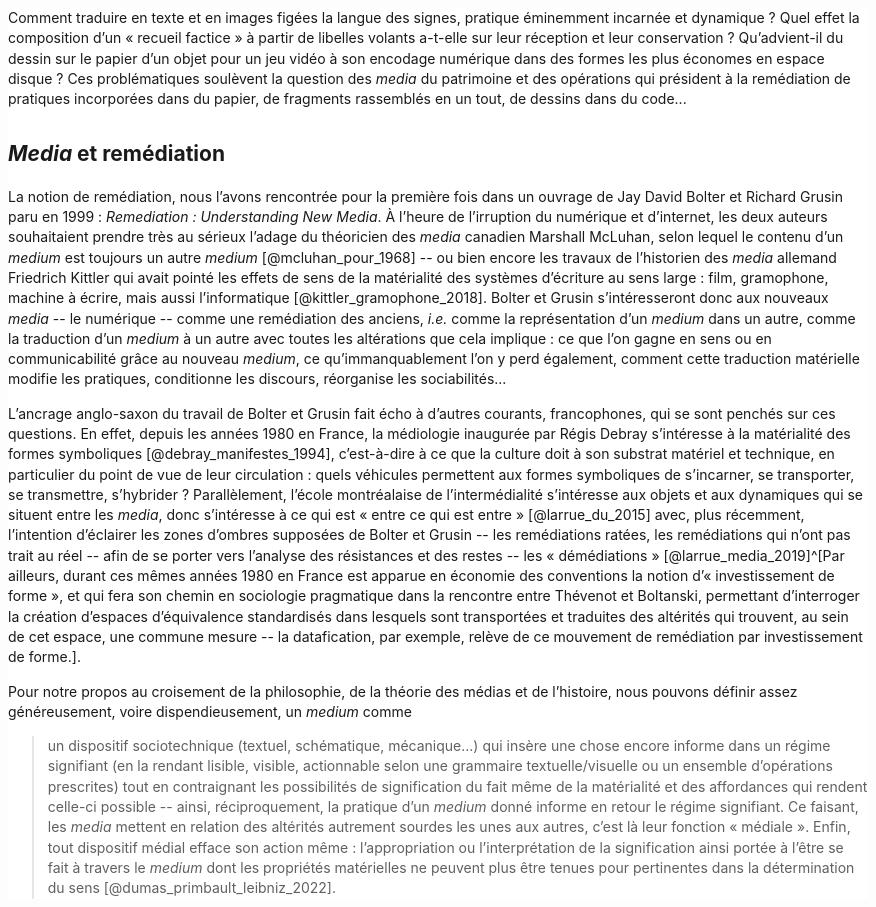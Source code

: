 Comment traduire en texte et en images figées la langue des signes, pratique éminemment incarnée et dynamique ? Quel effet la composition d’un « recueil factice » à partir de libelles volants a-t-elle sur leur réception et leur conservation ? Qu’advient-il du dessin sur le papier d’un objet pour un jeu vidéo à son encodage numérique dans des formes les plus économes en espace disque ? Ces problématiques soulèvent la question des _media_ du patrimoine et des opérations qui président à la remédiation de pratiques incorporées dans du papier, de fragments rassemblés en un tout, de dessins dans du code...

## _Media_ et remédiation
La notion de remédiation, nous l’avons rencontrée pour la première fois dans un ouvrage de Jay David Bolter et Richard Grusin paru en 1999 : _Remediation : Understanding New Media_. À l’heure de l’irruption du numérique et d’internet, les deux auteurs souhaitaient prendre très au sérieux l’adage du théoricien des _media_ canadien Marshall McLuhan, selon lequel le contenu d’un _medium_ est toujours un autre _medium_ [@mcluhan_pour_1968] -- ou bien encore les travaux de l’historien des _media_ allemand Friedrich Kittler qui avait pointé les effets de sens de la matérialité des systèmes d’écriture au sens large : film, gramophone, machine à écrire, mais aussi l’informatique [@kittler_gramophone_2018]. Bolter et Grusin s’intéresseront donc aux nouveaux _media_ -- le numérique -- comme une remédiation des anciens, _i.e._ comme la représentation d’un _medium_ dans un autre, comme la traduction d’un _medium_ à un autre avec toutes les altérations que cela implique : ce que l’on gagne en sens ou en communicabilité grâce au nouveau _medium_, ce qu’immanquablement l’on y perd également, comment cette traduction matérielle modifie les pratiques, conditionne les discours, réorganise les sociabilités...

L’ancrage anglo-saxon du travail de Bolter et Grusin fait écho à d’autres courants, francophones, qui se sont penchés sur ces questions. En effet, depuis les années 1980 en France, la médiologie inaugurée par Régis Debray s’intéresse à la matérialité des formes symboliques [@debray_manifestes_1994], c’est-à-dire à ce que la culture doit à son substrat matériel et technique, en particulier du point de vue de leur circulation : quels véhicules permettent aux formes symboliques de s’incarner, se transporter, se transmettre, s’hybrider ? Parallèlement, l’école montréalaise de l’intermédialité s’intéresse aux objets et aux dynamiques qui se situent entre les _media_, donc s’intéresse à ce qui est « entre ce qui est entre » [@larrue_du_2015] avec, plus récemment, l’intention d’éclairer les zones d’ombres supposées de Bolter et Grusin -- les remédiations ratées, les remédiations qui n’ont pas trait au réel -- afin de se porter vers l’analyse des résistances et des restes -- les « démédiations » [@larrue_media_2019]^[Par ailleurs, durant ces mêmes années 1980 en France est apparue en économie des conventions la notion d’« investissement de forme », et qui fera son chemin en sociologie pragmatique dans la rencontre entre Thévenot et Boltanski, permettant d’interroger la création d’espaces d’équivalence standardisés dans lesquels sont transportées et traduites des altérités qui trouvent, au sein de cet espace, une commune mesure -- la datafication, par exemple, relève de ce mouvement de remédiation par investissement de forme.].

Pour notre propos au croisement de la philosophie, de la théorie des médias et de l’histoire, nous pouvons définir assez généreusement, voire dispendieusement, un _medium_ comme

> un dispositif sociotechnique (textuel, schématique, mécanique...) qui insère une chose encore informe dans un régime signifiant (en la rendant lisible, visible, actionnable selon une grammaire textuelle/visuelle ou un ensemble d’opérations prescrites) tout en contraignant les possibilités de signification du fait même de la matérialité et des affordances qui rendent celle-ci possible -- ainsi, réciproquement, la pratique d’un _medium_ donné informe en retour le régime signifiant. Ce faisant, les _media_ mettent en relation des altérités autrement sourdes les unes aux autres, c’est là leur fonction « médiale ». Enfin, tout dispositif médial efface son action même : l’appropriation ou l’interprétation de la signification ainsi portée à l’être se fait à travers le _medium_ dont les propriétés matérielles ne peuvent plus être tenues pour pertinentes dans la détermination du sens [@dumas_primbault_leibniz_2022].

